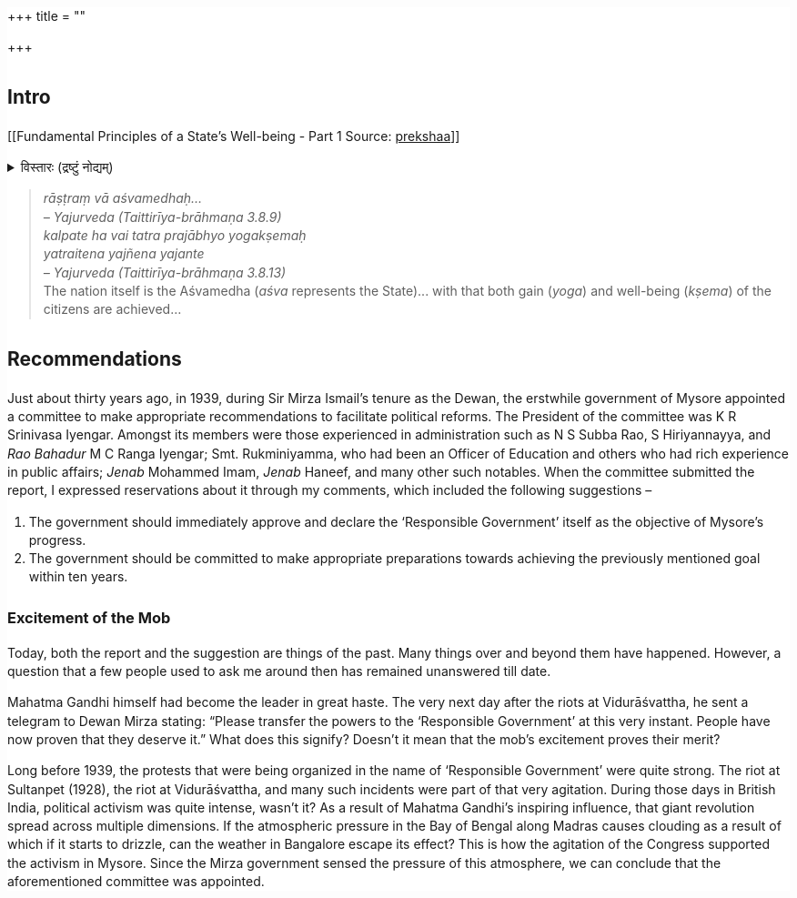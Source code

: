 +++
title = ""

+++


## Intro
[[Fundamental Principles of a State’s Well-being - Part 1	Source: [prekshaa](https://www.prekshaa.in/fundamental-principles-of-a-states-well-being-part-1)]]

<details><summary>विस्तारः (द्रष्टुं नोद्यम्)</summary></details>






> *rāṣṭraṃ vā aśvamedhaḥ…*   
> *– Yajurveda (Taittirīya-brāhmaṇa 3.8.9)*   
> *kalpate ha vai tatra prajābhyo yogakṣemaḥ  
> yatraitena yajñena yajante*   
> *– Yajurveda (Taittirīya-brāhmaṇa 3.8.13)*   
> The nation itself is the Aśvamedha (*aśva* represents the State)... with that both gain (*yoga*) and well-being (*kṣema*) of the citizens are achieved…

## Recommendations
Just about thirty years ago, in 1939, during Sir Mirza Ismail’s tenure as the Dewan, the erstwhile government of Mysore appointed a committee to make appropriate recommendations to facilitate political reforms. The President of the committee was K R Srinivasa Iyengar. Amongst its members were those experienced in administration such as N S Subba Rao, S Hiriyannayya, and *Rao Bahadur* M C Ranga Iyengar; Smt. Rukminiyamma, who had been an Officer of Education and others who had rich experience in public affairs; *Jenab* Mohammed Imam, *Jenab* Haneef, and many other such notables. When the committee submitted the report, I expressed reservations about it through my comments, which included the following suggestions –

1. The government should immediately approve and declare the ‘Responsible Government’ itself as the objective of Mysore’s progress.  
2. The government should be committed to make appropriate preparations towards achieving the previously mentioned goal within ten years.

### Excitement of the Mob

Today, both the report and the suggestion are things of the past. Many things over and beyond them have happened. However, a question that a few people used to ask me around then has remained unanswered till date.  

Mahatma Gandhi himself had become the leader in great haste. The very next day after the riots at Vidurāśvattha, he sent a telegram to Dewan Mirza stating: “Please transfer the powers to the ‘Responsible Government’ at this very instant. People have now proven that they deserve it.” What does this signify? Doesn’t it mean that the mob’s excitement proves their merit?  

Long before 1939, the protests that were being organized in the name of ‘Responsible Government’ were quite strong. The riot at Sultanpet (1928), the riot at Vidurāśvattha, and many such incidents were part of that very agitation. During those days in British India, political activism was quite intense, wasn’t it? As a result of Mahatma Gandhi’s inspiring influence, that giant revolution spread across multiple dimensions. If the atmospheric pressure in the Bay of Bengal along Madras causes clouding as a result of which if it starts to drizzle, can the weather in Bangalore escape its effect? This is how the agitation of the Congress supported the activism in Mysore. Since the Mirza government sensed the pressure of this atmosphere, we can conclude that the aforementioned committee was appointed.
